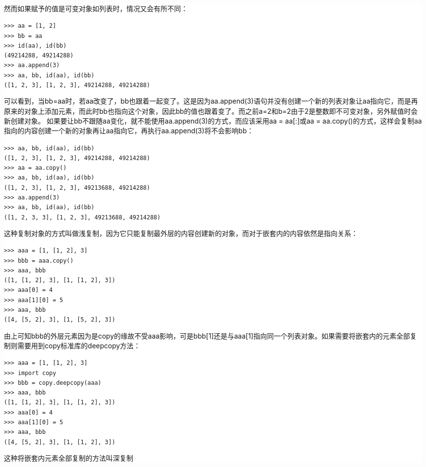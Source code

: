 然而如果赋予的值是可变对象如列表时，情况又会有所不同：

```
>>> aa = [1, 2]
>>> bb = aa
>>> id(aa), id(bb)
(49214288, 49214288)
>>> aa.append(3)
>>> aa, bb, id(aa), id(bb)
([1, 2, 3], [1, 2, 3], 49214288, 49214288)
```

可以看到，当bb=aa时，若aa改变了，bb也跟着一起变了。这是因为aa.append(3)语句并没有创建一个新的列表对象让aa指向它，而是再原来的对象上添加元素，而此时bb也指向这个对象，因此bb的值也跟着变了。而之前a=2和b=2由于2是整数即不可变对象，另外赋值时会新创建对象。
如果要让bb不跟随aa变化，就不能使用aa.append(3)的方式，而应该采用aa = aa[:]或aa = aa.copy()的方式，这样会复制aa指向的内容创建一个新的对象再让aa指向它，再执行aa.append(3)将不会影响bb：

```
>>> aa, bb, id(aa), id(bb)
([1, 2, 3], [1, 2, 3], 49214288, 49214288)
>>> aa = aa.copy()
>>> aa, bb, id(aa), id(bb)
([1, 2, 3], [1, 2, 3], 49213688, 49214288)
>>> aa.append(3)
>>> aa, bb, id(aa), id(bb)
([1, 2, 3, 3], [1, 2, 3], 49213688, 49214288)
```

这种复制对象的方式叫做浅复制，因为它只能复制最外层的内容创建新的对象，而对于嵌套内的内容依然是指向关系：

```
>>> aaa = [1, [1, 2], 3]
>>> bbb = aaa.copy()
>>> aaa, bbb
([1, [1, 2], 3], [1, [1, 2], 3])
>>> aaa[0] = 4
>>> aaa[1][0] = 5
>>> aaa, bbb
([4, [5, 2], 3], [1, [5, 2], 3])
```

由上可知bbb的外层元素因为是copy的缘故不受aaa影响，可是bbb[1]还是与aaa[1]指向同一个列表对象。如果需要将嵌套内的元素全部复制则需要用到copy标准库的deepcopy方法：

```
>>> aaa = [1, [1, 2], 3]
>>> import copy
>>> bbb = copy.deepcopy(aaa)
>>> aaa, bbb
([1, [1, 2], 3], [1, [1, 2], 3])
>>> aaa[0] = 4
>>> aaa[1][0] = 5
>>> aaa, bbb
([4, [5, 2], 3], [1, [1, 2], 3])
```

这种将嵌套内元素全部复制的方法叫深复制
